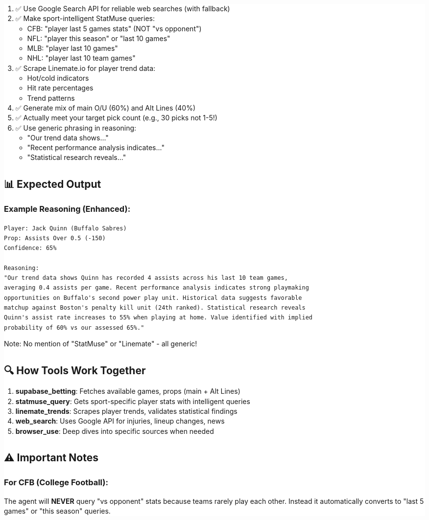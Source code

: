 1. ✅ Use Google Search API for reliable web searches (with fallback)
2. ✅ Make sport-intelligent StatMuse queries:
   - CFB: "player last 5 games stats" (NOT "vs opponent")
   - NFL: "player this season" or "last 10 games"
   - MLB: "player last 10 games"
   - NHL: "player last 10 team games"
3. ✅ Scrape Linemate.io for player trend data:
   - Hot/cold indicators
   - Hit rate percentages
   - Trend patterns
4. ✅ Generate mix of main O/U (60%) and Alt Lines (40%)
5. ✅ Actually meet your target pick count (e.g., 30 picks not 1-5!)
6. ✅ Use generic phrasing in reasoning:
   - "Our trend data shows..."
   - "Recent performance analysis indicates..."
   - "Statistical research reveals..."

## 📊 Expected Output

### Example Reasoning (Enhanced):
```
Player: Jack Quinn (Buffalo Sabres)
Prop: Assists Over 0.5 (-150)
Confidence: 65%

Reasoning:
"Our trend data shows Quinn has recorded 4 assists across his last 10 team games, 
averaging 0.4 assists per game. Recent performance analysis indicates strong playmaking 
opportunities on Buffalo's second power play unit. Historical data suggests favorable 
matchup against Boston's penalty kill unit (24th ranked). Statistical research reveals 
Quinn's assist rate increases to 55% when playing at home. Value identified with implied 
probability of 60% vs our assessed 65%."
```

Note: No mention of "StatMuse" or "Linemate" - all generic!

## 🔍 How Tools Work Together

1. **supabase_betting**: Fetches available games, props (main + Alt Lines)
2. **statmuse_query**: Gets sport-specific player stats with intelligent queries
3. **linemate_trends**: Scrapes player trends, validates statistical findings
4. **web_search**: Uses Google API for injuries, lineup changes, news
5. **browser_use**: Deep dives into specific sources when needed

## ⚠️ Important Notes

### For CFB (College Football):
The agent will **NEVER** query "vs opponent" stats because teams rarely play each other.
Instead it automatically converts to "last 5 games" or "this season" queries.
